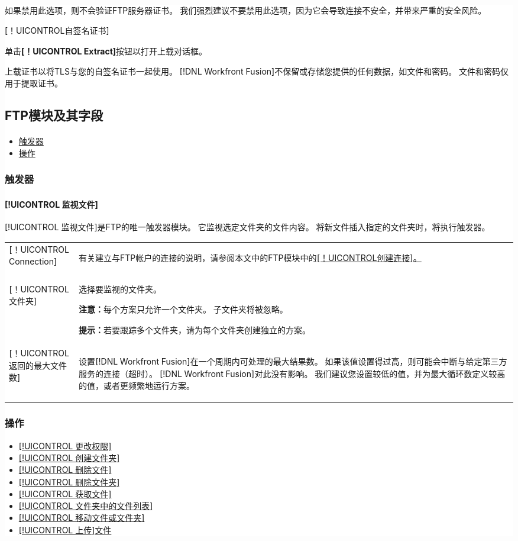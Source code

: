 如果禁用此选项，则不会验证FTP服务器证书。 我们强烈建议不要禁用此选项，因为它会导致连接不安全，并带来严重的安全风险。</td>
</tr> 
  <tr> 
   <td> <p>[！UICONTROL自签名证书]</p> </td> 
   <td> <p>单击<b>[！UICONTROL Extract]</b>按钮以打开上载对话框。</p> <p>上载证书以将TLS与您的自签名证书一起使用。 [!DNL Workfront Fusion]不保留或存储您提供的任何数据，如文件和密码。 文件和密码仅用于提取证书。</p> </td> 
  </tr> 
 </tbody> 
</table>

## FTP模块及其字段

* [触发器](#triggers)
* [操作](#actions)

### 触发器

#### [!UICONTROL 监视文件]

[!UICONTROL 监视文件]是FTP的唯一触发器模块。 它监视选定文件夹的文件内容。 将新文件插入指定的文件夹时，将执行触发器。

<table style="table-layout:auto"> 
 <col> 
 <col> 
 <tbody> 
  <tr> 
   <td>[！UICONTROL Connection] </td> 
   <td> <p>有关建立与FTP帐户的连接的说明，请参阅本文中的FTP模块</a>中的<a href="#create-a-connection" class="MCXref xref">[！UICONTROL创建连接]。</p> </td> 
  </tr> 
  <tr> 
   <td> <p>[！UICONTROL文件夹]</p> </td> 
   <td> <p>选择要监视的文件夹。</p> <p><b>注意：</b>每个方案只允许一个文件夹。 子文件夹将被忽略。</p> <p><b>提示：</b>若要跟踪多个文件夹，请为每个文件夹创建独立的方案。</p> </td> 
  </tr> 
  <tr> 
   <td>[！UICONTROL返回的最大文件数] </td> 
   <td> <p>设置[!DNL Workfront Fusion]在一个周期内可处理的最大结果数。 如果该值设置得过高，则可能会中断与给定第三方服务的连接（超时）。 [!DNL Workfront Fusion]对此没有影响。 我们建议您设置较低的值，并为最大循环数定义较高的值，或者更频繁地运行方案。</p> </td> 
  </tr> 
 </tbody> 
</table>

### 操作

* [[!UICONTROL 更改权限]](#change-permissions)
* [[!UICONTROL 创建文件夹]](#create-a-folder)
* [[!UICONTROL 删除文件]](#delete-a-file)
* [[!UICONTROL 删除文件夹]](#delete-a-folder)
* [[!UICONTROL 获取文件]](#get-a-file)
* [[!UICONTROL 文件夹中的文件列表]](#list-of-files-in-a-folder)
* [[!UICONTROL 移动文件或文件夹]](#move-a-file-or-folder)
* [[!UICONTROL 上传]文件](#upload-a-file)
